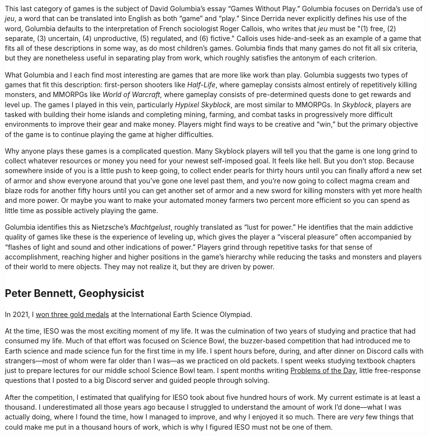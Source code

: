 This last category of games is the subject of David Golumbia’s essay “Games Without Play.” Golumbia focuses on Derrida’s use of <i>jeu</i>, a word that can be translated into English as both “game” and “play.” Since Derrida never explicitly defines his use of the word, Golumbia defaults to the interpretation of French sociologist Roger Callois, who writes that <i>jeu</i> must be "(1) free, (2) separate, (3) uncertain, (4) unproductive, (5) regulated, and (6) fictive." Callois uses hide-and-seek as an example of a game that fits all of these descriptions in some way, as do most children’s games. Golumbia finds that many games do not fit all six criteria, but they are nonetheless useful in separating play from work, which roughly satisfies the antonym of each criterion. 

What Golumbia and I each find most interesting are games that are more like work than play. Golumbia suggests two types of games that fit this description: first-person shooters like <i>Half-Life</i>, where gameplay consists almost entirely of repetitively killing monsters, and MMORPGs like <i>World of Warcraft</i>, where gameplay consists of pre-determined quests done to get rewards and level up. The games I played in this vein, particularly <i>Hypixel Skyblock</i>, are most similar to MMORPGs. In <i>Skyblock</i>, players are tasked with building their home islands and completing mining, farming, and combat tasks in progressively more difficult environments to improve their gear and make money. Players might find ways to be creative and “win,” but the primary objective of the game is to continue playing the game at higher difficulties.

Why anyone plays these games is a complicated question. Many Skyblock players will tell you that the game is one long grind to collect whatever resources or money you need for your newest self-imposed goal. It feels like hell. But you don’t stop. Because somewhere inside of you is a little push to keep going, to collect ender pearls for thirty hours until you can finally afford a new set of armor and show everyone around that you’ve gone one level past them, and you’re now going to collect magma cream and blaze rods for another fifty hours until you can get another set of armor and a new sword for killing monsters with yet more health and more power. Or maybe you want to make your automated money farmers two percent more efficient so you can spend as little time as possible actively playing the game.

Golumbia identifies this as Nietzsche’s <i>Machtgelust</i>, roughly translated as “lust for power.” He identifies that the main addictive quality of games like these is the experience of leveling up, which gives the player a “visceral pleasure” often accompanied by “flashes of light and sound and other indications of power.” Players grind through repetitive tasks for that sense of accomplishment, reaching higher and higher positions in the game’s hierarchy while reducing the tasks and monsters and players of their world to mere objects. They may not realize it, but they are driven by power.

## Peter Bennett, Geophysicist

In 2021, I <a href=”/projects/ieso”>won three gold medals</a> at the International Earth Science Olympiad. 

At the time, IESO was the most exciting moment of my life. It was the culmination of two years of studying and practice that had consumed my life. Much of that effort was focused on Science Bowl, the buzzer-based competition that had introduced me to Earth science and made science fun for the first time in my life. I spent hours before, during, and after dinner on Discord calls with strangers—most of whom were far older than I was—as we practiced on old packets. I spent weeks studying textbook chapters just to prepare lectures for our middle school Science Bowl team. I spent months writing <a href=”/projects/esods”>Problems of the Day</a>, little free-response questions that I posted to a big Discord server and guided people through solving. 

After the competition, I estimated that qualifying for IESO took about five hundred hours of work. My current estimate is at least a thousand. I underestimated all those years ago because I struggled to understand the amount of work I’d done—what I was actually doing, where I found the time, how I managed to improve, and why I enjoyed it so much. There are <i>very</i> few things that could make me put in a thousand hours of work, which is why I figured IESO must not be one of them. 
